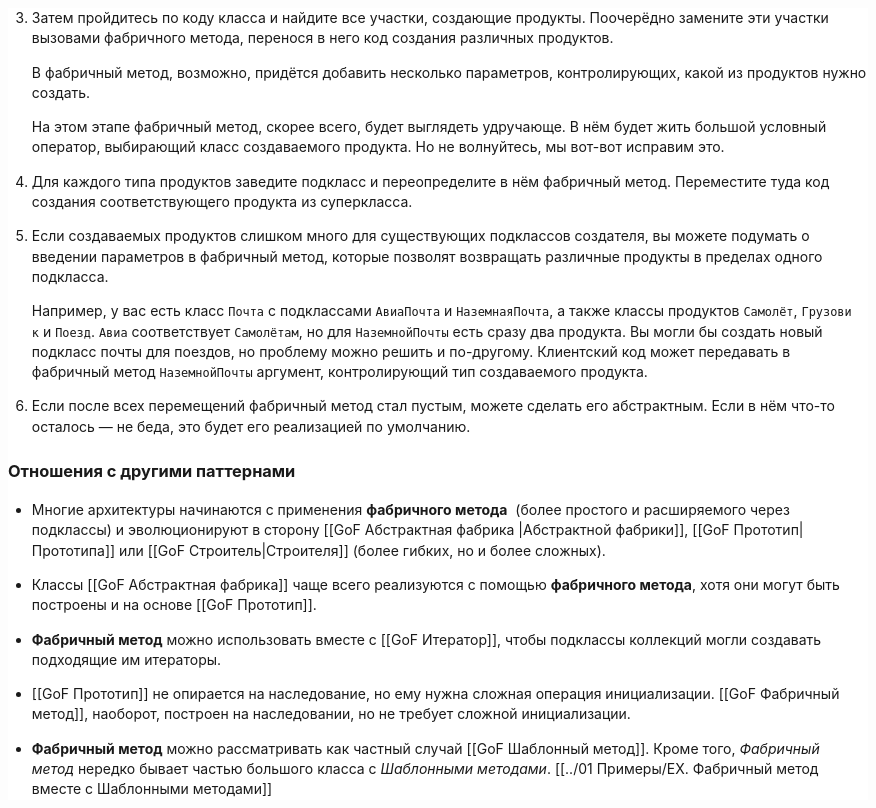 3. Затем пройдитесь по коду класса и найдите все участки, создающие продукты. Поочерёдно замените эти участки вызовами фабричного метода, перенося в него код создания различных продуктов.
    
    В фабричный метод, возможно, придётся добавить несколько параметров, контролирующих, какой из продуктов нужно создать.
    
    На этом этапе фабричный метод, скорее всего, будет выглядеть удручающе. В нём будет жить большой условный оператор, выбирающий класс создаваемого продукта. Но не волнуйтесь, мы вот-вот исправим это.
    
4. Для каждого типа продуктов заведите подкласс и переопределите в нём фабричный метод. Переместите туда код создания соответствующего продукта из суперкласса.
    
5. Если создаваемых продуктов слишком много для существующих подклассов создателя, вы можете подумать о введении параметров в фабричный метод, которые позволят возвращать различные продукты в пределах одного подкласса.
    
    Например, у вас есть класс `Почта` с подклассами `АвиаПочта` и `НаземнаяПочта`, а также классы продуктов `Самолёт`, `Грузовик` и `Поезд`. `Авиа` соответствует `Самолётам`, но для `НаземнойПочты` есть сразу два продукта. Вы могли бы создать новый подкласс почты для поездов, но проблему можно решить и по-другому. Клиентский код может передавать в фабричный метод `НаземнойПочты` аргумент, контролирующий тип создаваемого продукта.
    
6. Если после всех перемещений фабричный метод стал пустым, можете сделать его абстрактным. Если в нём что-то осталось — не беда, это будет его реализацией по умолчанию.

### Отношения с другими паттернами

- Многие архитектуры начинаются с применения **фабричного метода**  (более простого и расширяемого через подклассы) и эволюционируют в сторону [[GoF Абстрактная фабрика |Абстрактной фабрики]], [[GoF Прототип|Прототипа]] или [[GoF Строитель|Строителя]] (более гибких, но и более сложных).
    
- Классы [[GoF Абстрактная фабрика]] чаще всего реализуются с помощью **фабричного метода**, хотя они могут быть построены и на основе [[GoF Прототип]].
    
- **Фабричный метод** можно использовать вместе с [[GoF Итератор]], чтобы подклассы коллекций могли создавать подходящие им итераторы.
    
- [[GoF Прототип]] не опирается на наследование, но ему нужна сложная операция инициализации. [[GoF Фабричный метод]], наоборот, построен на наследовании, но не требует сложной инициализации.
    
- **Фабричный метод** можно рассматривать как частный случай [[GoF Шаблонный метод]]. Кроме того, _Фабричный метод_ нередко бывает частью большого класса с _Шаблонными методами_. [[../01 Примеры/EX. Фабричный метод вместе с Шаблонными методами]]